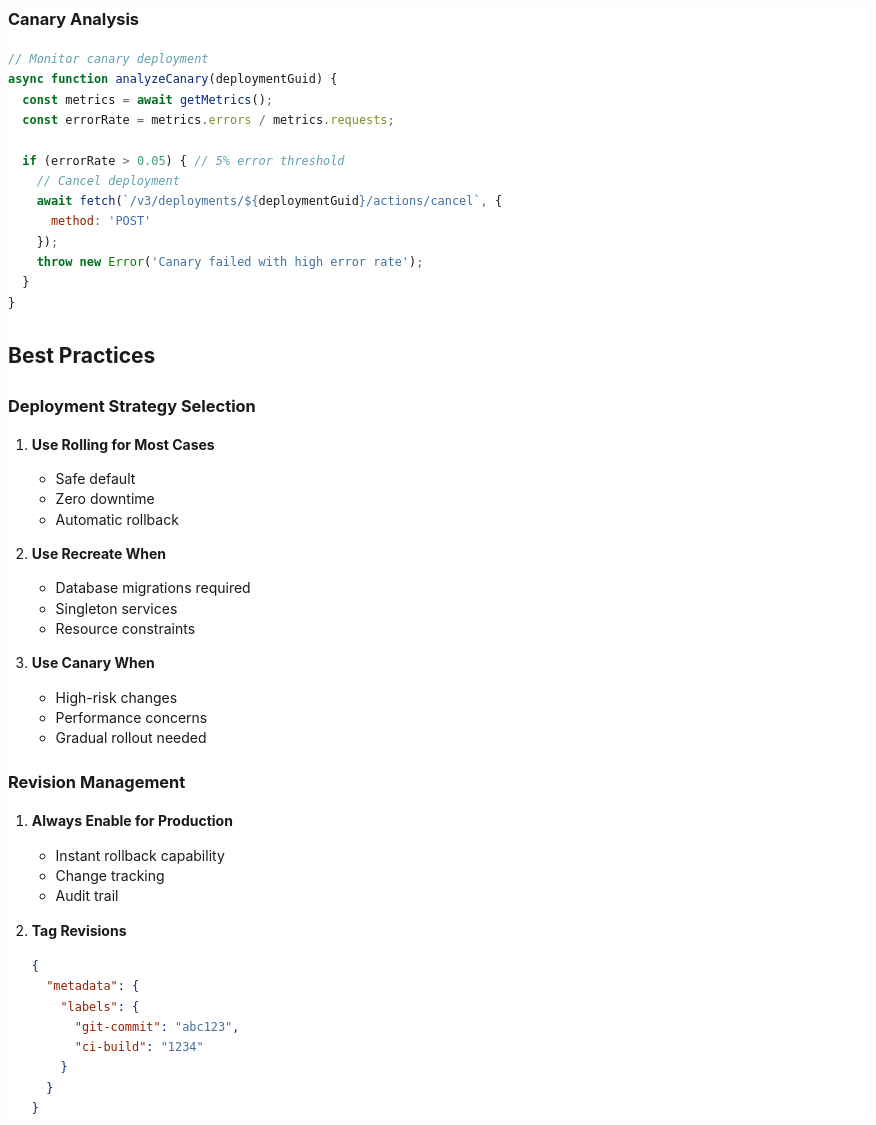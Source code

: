### Canary Analysis

```javascript
// Monitor canary deployment
async function analyzeCanary(deploymentGuid) {
  const metrics = await getMetrics();
  const errorRate = metrics.errors / metrics.requests;
  
  if (errorRate > 0.05) { // 5% error threshold
    // Cancel deployment
    await fetch(`/v3/deployments/${deploymentGuid}/actions/cancel`, {
      method: 'POST'
    });
    throw new Error('Canary failed with high error rate');
  }
}
```

## Best Practices

### Deployment Strategy Selection

1. **Use Rolling for Most Cases**
   - Safe default
   - Zero downtime
   - Automatic rollback

2. **Use Recreate When**
   - Database migrations required
   - Singleton services
   - Resource constraints

3. **Use Canary When**
   - High-risk changes
   - Performance concerns
   - Gradual rollout needed

### Revision Management

1. **Always Enable for Production**
   - Instant rollback capability
   - Change tracking
   - Audit trail

2. **Tag Revisions**
   ```json
   {
     "metadata": {
       "labels": {
         "git-commit": "abc123",
         "ci-build": "1234"
       }
     }
   }
   ```
